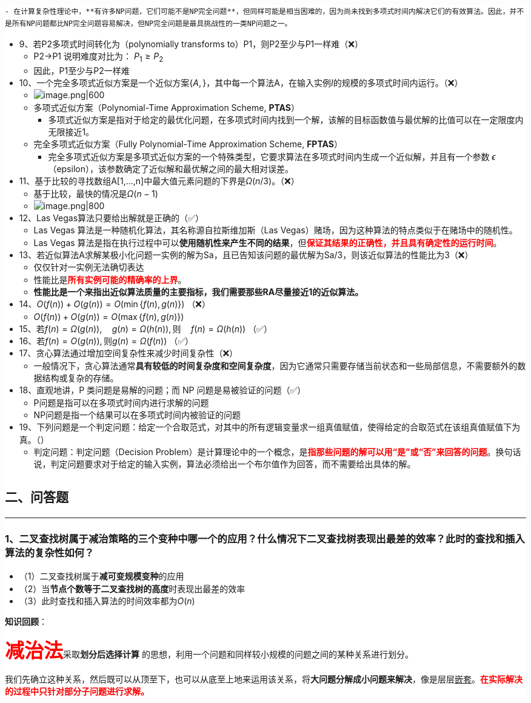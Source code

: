 	- 在计算复杂性理论中，**有许多NP问题，它们可能不是NP完全问题**，但同样可能是相当困难的，因为尚未找到多项式时间内解决它们的有效算法。因此，并不是所有NP问题都比NP完全问题容易解决，但NP完全问题是最具挑战性的一类NP问题之一。
- 9、若P2多项式时间转化为（polynomially transforms to）P1，则P2至少与P1一样难（❌）
	- P2->P1 说明难度对比为： $P_1 \ge P_2$
	- 因此，P1至少与P2一样难
- 10、一个完全多项式近似方案是一个近似方案$\{A, \}$，其中每一个算法A，在输入实例$I$的规模的多项式时间内运行。（❌）
	- ![image.png|600](https://cdn.jsdelivr.net/gh/NEUQer-xing/Markdown_images@master/images-2/20240108011027.png)
	- 多项式近似方案（Polynomial-Time Approximation Scheme, **PTAS**）
		- 多项式近似方案是指对于给定的最优化问题，在多项式时间内找到一个解，该解的目标函数值与最优解的比值可以在一定限度内无限接近1。
	- 完全多项式近似方案（Fully Polynomial-Time Approximation Scheme, **FPTAS**）
		- 完全多项式近似方案是多项式近似方案的一个特殊类型，它要求算法在多项式时间内生成一个近似解，并且有一个参数 $\epsilon$（epsilon），该参数确定了近似解和最优解之间的最大相对误差。
- 11、基于比较的寻找数组A[1,...,n]中最大值元素问题的下界是$Ω(n/3)$。（❌）
	- 基于比较，最快的情况是$Ω(n-1)$
	- ![image.png|800](https://cdn.jsdelivr.net/gh/NEUQer-xing/Markdown_images@master/images-2/20240109162335.png)
- 12、Las Vegas算法只要给出解就是正确的（✅）
	- Las Vegas 算法是一种随机化算法，其名称源自拉斯维加斯（Las Vegas）赌场，因为这种算法的特点类似于在赌场中的随机性。
	- Las Vegas 算法是指在执行过程中可以**使用随机性来产生不同的结果**，但<font color='red'><b>保证其结果的正确性，并且具有确定性的运行时间</b></font>。
- 13、若近似算法A求解某极小化问题一实例的解为Sa，且已告知该问题的最优解为Sa/3，则该近似算法的性能比为3（❌）
	- 仅仅针对一实例无法确切表达
	- 性能比是<font color='red'><b>所有实例可能的精确率的上界</b></font>。
	- **性能比是一个来指出近似算法质量的主要指标，我们需要那些RA尽量接近1的近似算法。**
- 14、$O(f(n))+O(g(n))=O(\min\{f(n),g(n)\})$ （❌）
	- $O(f(n))+O(g(n))=O(\max\{f(n),g(n)\})$
- 15、$\text{若}f(n){=}\Omega(g(n)),\quad g(n){=}\Omega\left(h(n)\right),\text{则}\quad f(n){=}\Omega(h(n))$ （✅）
- 16、$\text{若}f(n)=O(g(n)), \text{则} g(n)=\Omega(f(n))$ （✅）
- 17、贪心算法通过增加空间复杂性来减少时间复杂性（❌）
	- 一般情况下，贪心算法通常**具有较低的时间复杂度和空间复杂度**，因为它通常只需要存储当前状态和一些局部信息，不需要额外的数据结构或复杂的存储。
- 18、直观地讲，P 类问题是易解的问题；而 NP 问题是易被验证的问题（✅）
	- P问题是指可以在多项式时间内进行求解的问题
	- NP问题是指一个结果可以在多项式时间内被验证的问题
- 19、下列问题是一个判定问题：给定一个合取范式，对其中的所有逻辑变量求一组真值赋值，使得给定的合取范式在该组真值赋值下为真。（）
	- 判定问题：判定问题（Decision Problem）是计算理论中的一个概念，是<font color='red'><b>指那些问题的解可以用“是”或“否”来回答的问题</b></font>。换句话说，判定问题要求对于给定的输入实例，算法必须给出一个布尔值作为回答，而不需要给出具体的解。

## 二、问答题

---
### 1、二叉查找树属于减治策略的三个变种中哪一个的应用？什么情况下二叉查找树表现出最差的效率？此时的查找和插入算法的复杂性如何？
- （1）二叉查找树属于**减可变规模变种**的应用
- （2）当**节点个数等于二叉查找树的高度**时表现出最差的效率
- （3）此时查找和插入算法的时间效率都为$O(n)$


**知识回顾**：

<font color='red' size='6'><b>减治法</b></font>采取**划分后选择计算** 的思想，利用一个问题和同样较小规模的问题之间的某种关系进行划分。

我们先确立这种关系，然后既可以从顶至下，也可以从底至上地来运用该关系，将**大问题分解成小问题来解决**，像是层层[嵌套](https://so.csdn.net/so/search?q=%E5%B5%8C%E5%A5%97&spm=1001.2101.3001.7020)。<font color='red'><b>在实际解决的过程中只针对部分子问题进行求解。</b></font>
